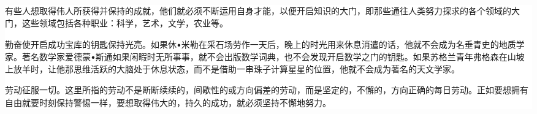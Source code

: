 有些人想取得伟人所获得并保持的成就，他们就必须不断运用自身才能，以便开启知识的大门，即那些通往人类努力探求的各个领域的大门，这些领域包括各种职业：科学，艺术，文学，农业等。

勤奋使开启成功宝库的钥匙保持光亮。如果休•米勒在采石场劳作一天后，晚上的时光用来休息消遣的话，他就不会成为名垂青史的地质学家。著名数学家爱德蒙•斯通如果闲暇时无所事事，就不会出版数学词典，也不会发现开启数学之门的钥匙。如果苏格兰青年弗格森在山坡上放羊时，让他那思维活跃的大脑处于休息状态，而不是借助一串珠子计算星星的位置，他就不会成为著名的天文学家。

劳动征服一切。这里所指的劳动不是断断续续的，间歇性的或方向偏差的劳动，而是坚定的，不懈的，方向正确的每日劳动。正如要想拥有自由就要时刻保持警惕一样，要想取得伟大的，持久的成功，就必须坚持不懈地努力。
